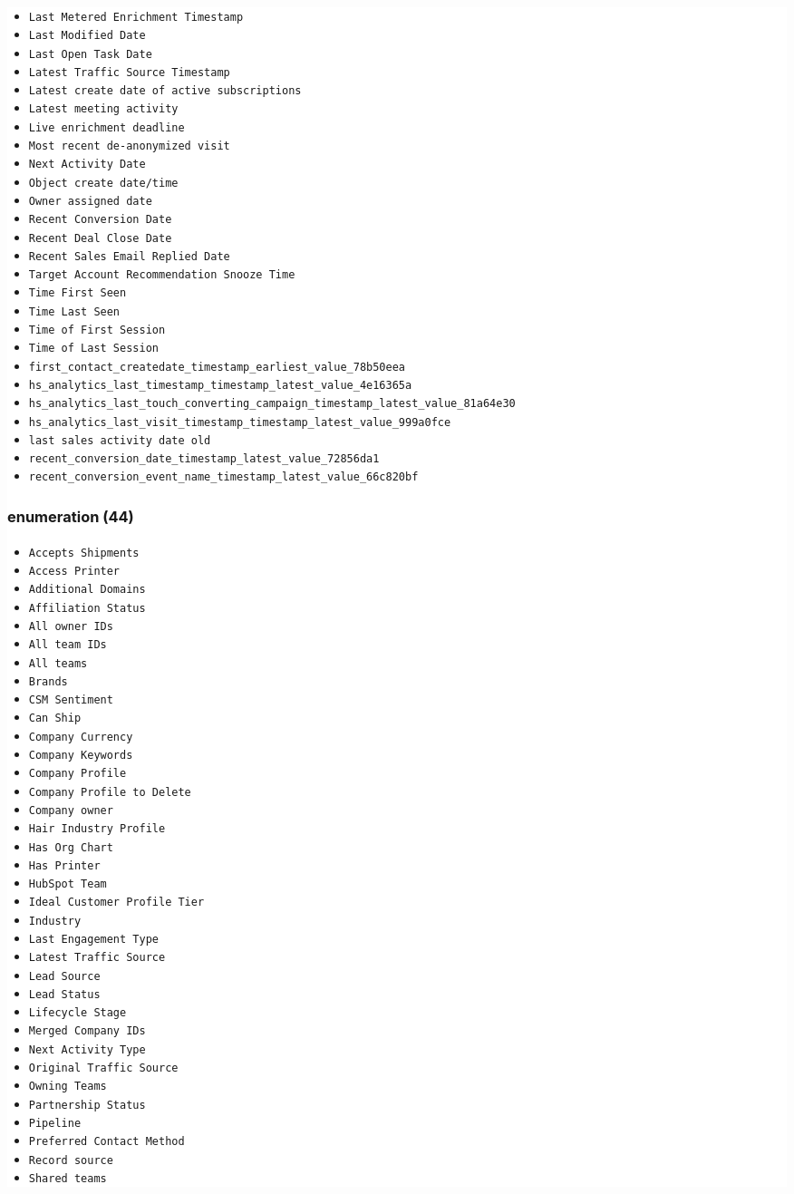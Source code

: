 - `Last Metered Enrichment Timestamp`
- `Last Modified Date`
- `Last Open Task Date`
- `Latest Traffic Source Timestamp`
- `Latest create date of active subscriptions`
- `Latest meeting activity`
- `Live enrichment deadline`
- `Most recent de-anonymized visit`
- `Next Activity Date`
- `Object create date/time`
- `Owner assigned date`
- `Recent Conversion Date`
- `Recent Deal Close Date`
- `Recent Sales Email Replied Date`
- `Target Account Recommendation Snooze Time`
- `Time First Seen`
- `Time Last Seen`
- `Time of First Session`
- `Time of Last Session`
- `first_contact_createdate_timestamp_earliest_value_78b50eea`
- `hs_analytics_last_timestamp_timestamp_latest_value_4e16365a`
- `hs_analytics_last_touch_converting_campaign_timestamp_latest_value_81a64e30`
- `hs_analytics_last_visit_timestamp_timestamp_latest_value_999a0fce`
- `last sales activity date old`
- `recent_conversion_date_timestamp_latest_value_72856da1`
- `recent_conversion_event_name_timestamp_latest_value_66c820bf`

### enumeration (44)
- `Accepts Shipments`
- `Access Printer`
- `Additional Domains`
- `Affiliation Status`
- `All owner IDs`
- `All team IDs`
- `All teams`
- `Brands`
- `CSM Sentiment`
- `Can Ship`
- `Company Currency`
- `Company Keywords`
- `Company Profile`
- `Company Profile to Delete`
- `Company owner`
- `Hair Industry Profile`
- `Has Org Chart`
- `Has Printer`
- `HubSpot Team`
- `Ideal Customer Profile Tier`
- `Industry`
- `Last Engagement Type`
- `Latest Traffic Source`
- `Lead Source`
- `Lead Status`
- `Lifecycle Stage`
- `Merged Company IDs`
- `Next Activity Type`
- `Original Traffic Source`
- `Owning Teams`
- `Partnership Status`
- `Pipeline`
- `Preferred Contact Method`
- `Record source`
- `Shared teams`